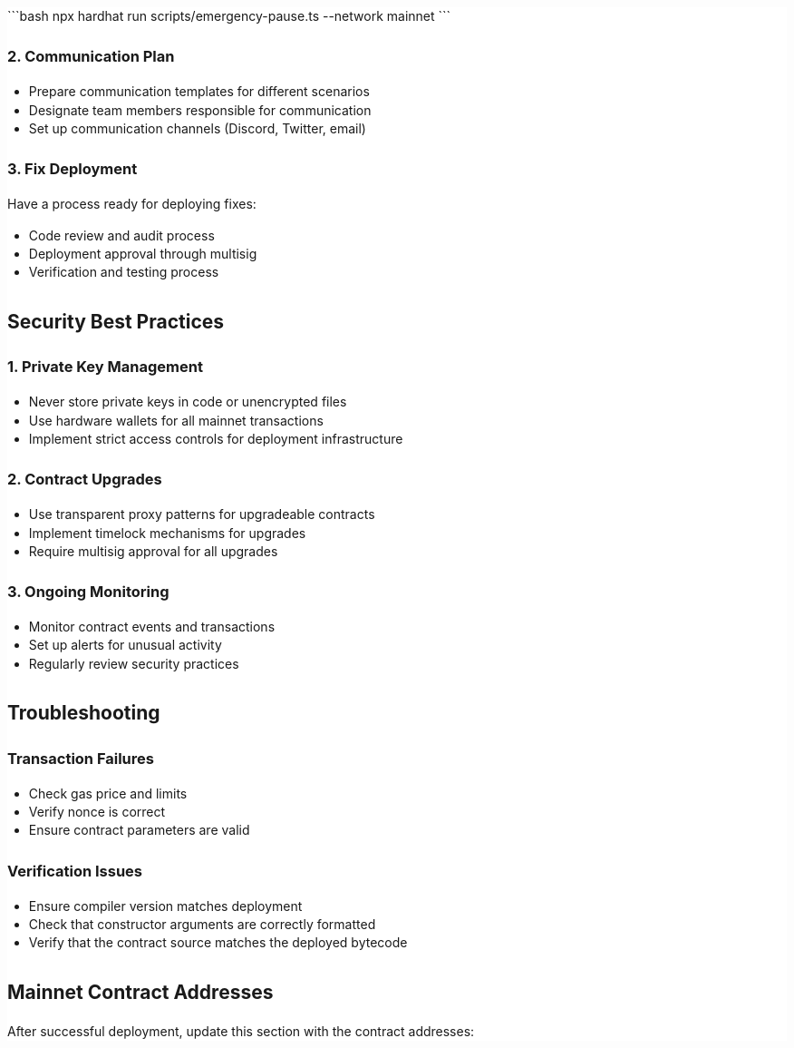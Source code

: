 \`\`\`bash
npx hardhat run scripts/emergency-pause.ts --network mainnet
\`\`\`

### 2. Communication Plan
- Prepare communication templates for different scenarios
- Designate team members responsible for communication
- Set up communication channels (Discord, Twitter, email)

### 3. Fix Deployment
Have a process ready for deploying fixes:
- Code review and audit process
- Deployment approval through multisig
- Verification and testing process

## Security Best Practices

### 1. Private Key Management
- Never store private keys in code or unencrypted files
- Use hardware wallets for all mainnet transactions
- Implement strict access controls for deployment infrastructure

### 2. Contract Upgrades
- Use transparent proxy patterns for upgradeable contracts
- Implement timelock mechanisms for upgrades
- Require multisig approval for all upgrades

### 3. Ongoing Monitoring
- Monitor contract events and transactions
- Set up alerts for unusual activity
- Regularly review security practices

## Troubleshooting

### Transaction Failures
- Check gas price and limits
- Verify nonce is correct
- Ensure contract parameters are valid

### Verification Issues
- Ensure compiler version matches deployment
- Check that constructor arguments are correctly formatted
- Verify that the contract source matches the deployed bytecode

## Mainnet Contract Addresses

After successful deployment, update this section with the contract addresses:

